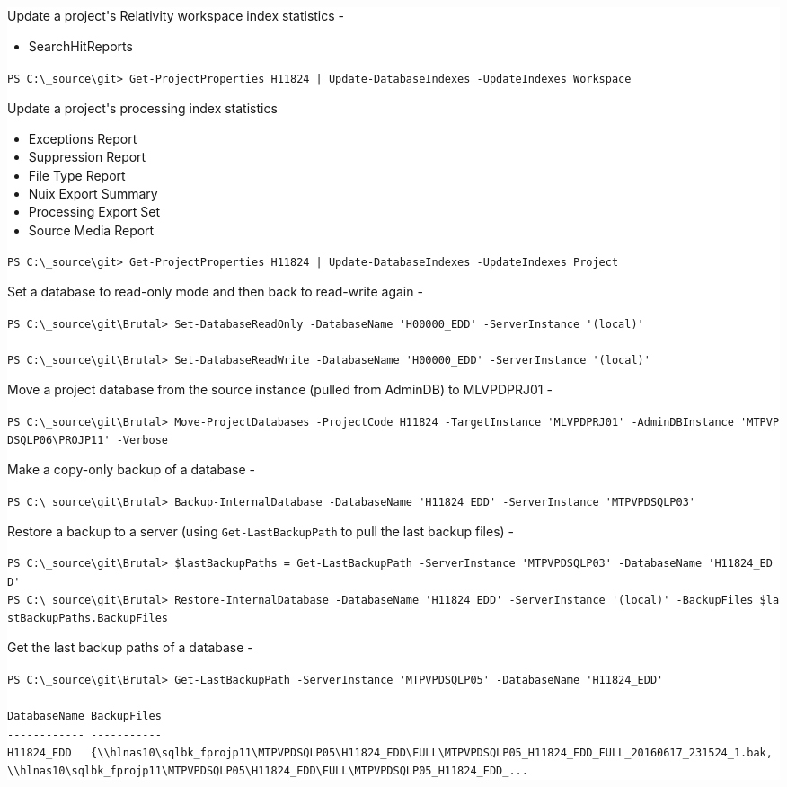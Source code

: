 Update a project's Relativity workspace index statistics - 
* SearchHitReports
	
```posh
PS C:\_source\git> Get-ProjectProperties H11824 | Update-DatabaseIndexes -UpdateIndexes Workspace
```

Update a project's processing index statistics
* Exceptions Report
* Suppression Report
* File Type Report
* Nuix Export Summary
* Processing Export Set
* Source Media Report
	
```posh
PS C:\_source\git> Get-ProjectProperties H11824 | Update-DatabaseIndexes -UpdateIndexes Project
```

Set a database to read-only mode and then back to read-write again - 

```posh
PS C:\_source\git\Brutal> Set-DatabaseReadOnly -DatabaseName 'H00000_EDD' -ServerInstance '(local)'

PS C:\_source\git\Brutal> Set-DatabaseReadWrite -DatabaseName 'H00000_EDD' -ServerInstance '(local)'
```

Move a project database from the source instance (pulled from AdminDB) to MLVPDPRJ01 - 

```posh
PS C:\_source\git\Brutal> Move-ProjectDatabases -ProjectCode H11824 -TargetInstance 'MLVPDPRJ01' -AdminDBInstance 'MTPVPDSQLP06\PROJP11' -Verbose
```

Make a copy-only backup of a database - 

```posh
PS C:\_source\git\Brutal> Backup-InternalDatabase -DatabaseName 'H11824_EDD' -ServerInstance 'MTPVPDSQLP03'
```

Restore a backup to a server (using `Get-LastBackupPath` to pull the last backup files) - 

```posh
PS C:\_source\git\Brutal> $lastBackupPaths = Get-LastBackupPath -ServerInstance 'MTPVPDSQLP03' -DatabaseName 'H11824_EDD'
PS C:\_source\git\Brutal> Restore-InternalDatabase -DatabaseName 'H11824_EDD' -ServerInstance '(local)' -BackupFiles $lastBackupPaths.BackupFiles
```

Get the last backup paths of a database -

```posh
PS C:\_source\git\Brutal> Get-LastBackupPath -ServerInstance 'MTPVPDSQLP05' -DatabaseName 'H11824_EDD'

DatabaseName BackupFiles                                                                                                                                                                                 
------------ -----------                                                                                                                                                                                 
H11824_EDD   {\\hlnas10\sqlbk_fprojp11\MTPVPDSQLP05\H11824_EDD\FULL\MTPVPDSQLP05_H11824_EDD_FULL_20160617_231524_1.bak, \\hlnas10\sqlbk_fprojp11\MTPVPDSQLP05\H11824_EDD\FULL\MTPVPDSQLP05_H11824_EDD_...
```
